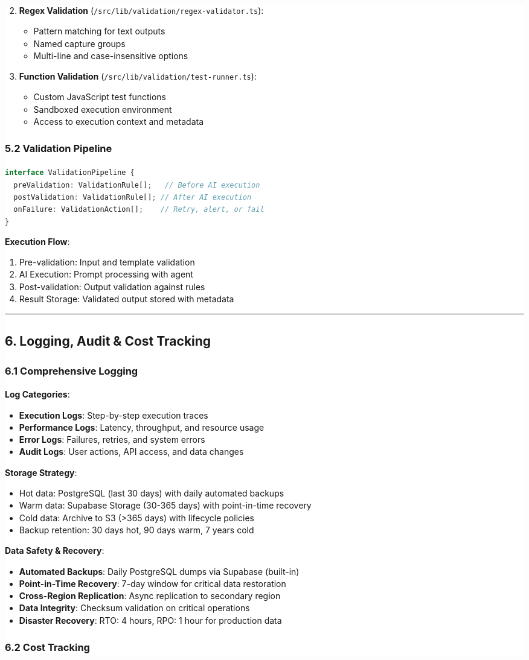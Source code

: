 2. **Regex Validation** (`/src/lib/validation/regex-validator.ts`):
   - Pattern matching for text outputs
   - Named capture groups
   - Multi-line and case-insensitive options

3. **Function Validation** (`/src/lib/validation/test-runner.ts`):
   - Custom JavaScript test functions
   - Sandboxed execution environment
   - Access to execution context and metadata

### 5.2 Validation Pipeline

```typescript
interface ValidationPipeline {
  preValidation: ValidationRule[];   // Before AI execution
  postValidation: ValidationRule[]; // After AI execution
  onFailure: ValidationAction[];    // Retry, alert, or fail
}
```

**Execution Flow**:
1. Pre-validation: Input and template validation
2. AI Execution: Prompt processing with agent
3. Post-validation: Output validation against rules
4. Result Storage: Validated output stored with metadata

---

## 6. Logging, Audit & Cost Tracking

### 6.1 Comprehensive Logging

**Log Categories**:
- **Execution Logs**: Step-by-step execution traces
- **Performance Logs**: Latency, throughput, and resource usage
- **Error Logs**: Failures, retries, and system errors
- **Audit Logs**: User actions, API access, and data changes

**Storage Strategy**:
- Hot data: PostgreSQL (last 30 days) with daily automated backups
- Warm data: Supabase Storage (30-365 days) with point-in-time recovery
- Cold data: Archive to S3 (>365 days) with lifecycle policies
- Backup retention: 30 days hot, 90 days warm, 7 years cold

**Data Safety & Recovery**:
- **Automated Backups**: Daily PostgreSQL dumps via Supabase (built-in)
- **Point-in-Time Recovery**: 7-day window for critical data restoration
- **Cross-Region Replication**: Async replication to secondary region
- **Data Integrity**: Checksum validation on critical operations
- **Disaster Recovery**: RTO: 4 hours, RPO: 1 hour for production data

### 6.2 Cost Tracking
